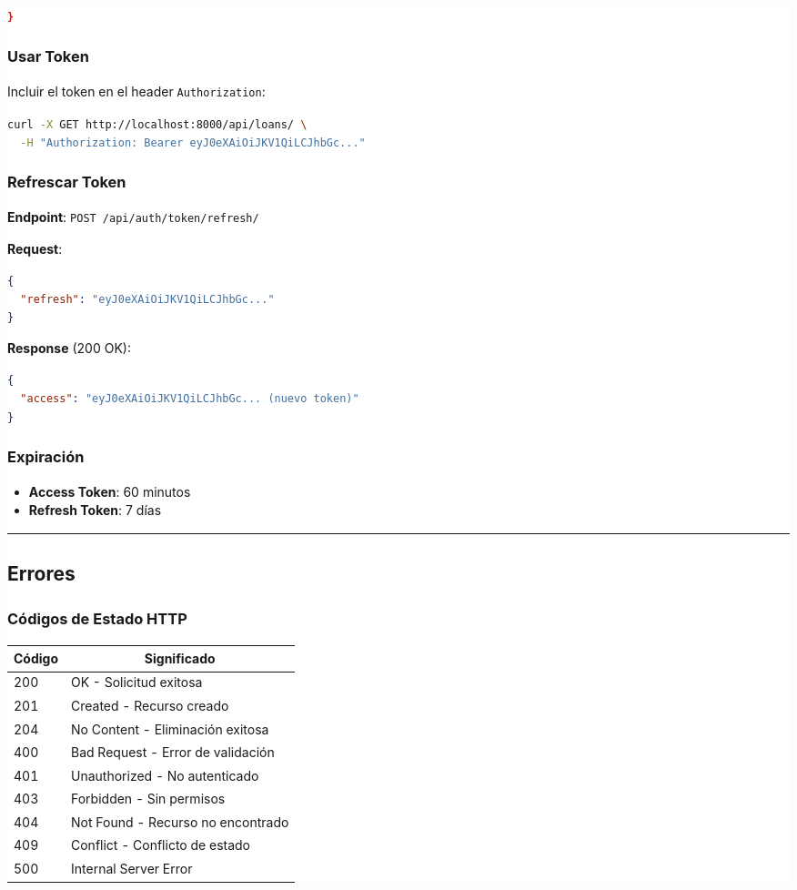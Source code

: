 ```json
}
```

### Usar Token

Incluir el token en el header `Authorization`:

```bash
curl -X GET http://localhost:8000/api/loans/ \
  -H "Authorization: Bearer eyJ0eXAiOiJKV1QiLCJhbGc..."
```

### Refrescar Token

**Endpoint**: `POST /api/auth/token/refresh/`

**Request**:
```json
{
  "refresh": "eyJ0eXAiOiJKV1QiLCJhbGc..."
}
```

**Response** (200 OK):
```json
{
  "access": "eyJ0eXAiOiJKV1QiLCJhbGc... (nuevo token)"
}
```

### Expiración

- **Access Token**: 60 minutos
- **Refresh Token**: 7 días

---

## Errores

### Códigos de Estado HTTP

| Código | Significado |
|--------|-------------|
| 200 | OK - Solicitud exitosa |
| 201 | Created - Recurso creado |
| 204 | No Content - Eliminación exitosa |
| 400 | Bad Request - Error de validación |
| 401 | Unauthorized - No autenticado |
| 403 | Forbidden - Sin permisos |
| 404 | Not Found - Recurso no encontrado |
| 409 | Conflict - Conflicto de estado |
| 500 | Internal Server Error |
